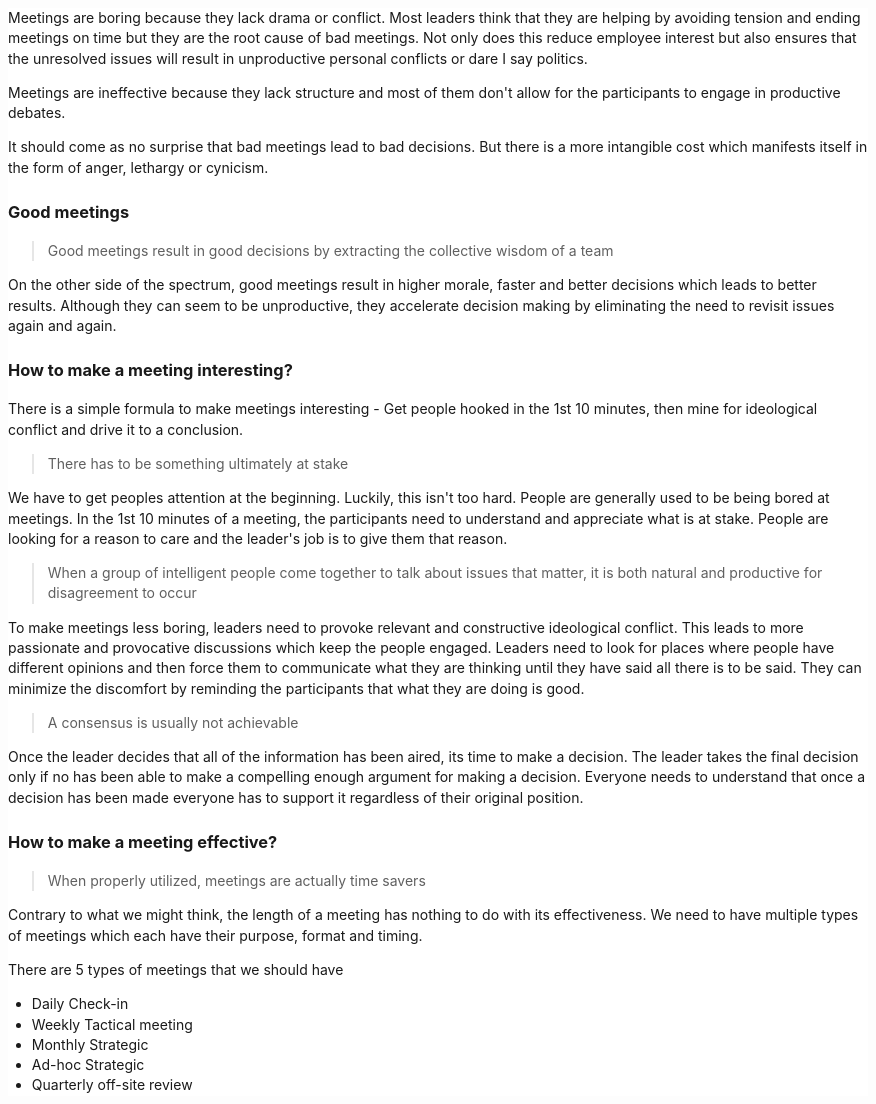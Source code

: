 Meetings are boring because they lack drama or conflict. Most leaders think that they are helping by avoiding tension and ending meetings on time but they are the root cause of bad meetings. Not only does this reduce employee interest but also ensures that the unresolved issues will result in unproductive personal conflicts or dare I say politics.

Meetings are ineffective because they lack structure and most of them don't allow for the participants to engage in productive debates.

It should come as no surprise that bad meetings lead to bad decisions. But there is a more intangible cost which manifests itself in the form of anger, lethargy or cynicism.

### Good meetings

> Good meetings result in good decisions by extracting the collective wisdom of a team

On the other side of the spectrum, good meetings result in higher morale, faster and better decisions which leads to better results. Although they can seem to be unproductive, they accelerate decision making by eliminating the need to revisit issues again and again.

### How to make a meeting interesting?

There is a simple formula to make meetings interesting - Get people hooked in the 1st 10 minutes, then mine for ideological conflict and drive it to a conclusion.

> There has to be something ultimately at stake

We have to get peoples attention at the beginning. Luckily, this isn't too hard. People are generally used to be being bored at meetings. In the 1st 10 minutes of a meeting, the participants need to understand and appreciate what is at stake. People are looking for a reason to care and the leader's job is to give them that reason.

> When a group of intelligent people come together to talk about issues that matter, it is both natural and productive for disagreement to occur

To make meetings less boring, leaders need to provoke relevant and constructive ideological conflict. This leads to more passionate and provocative discussions which keep the people engaged. Leaders need to look for places where people have different opinions and then force them to communicate what they are thinking until they have said all there is to be said. They can minimize the discomfort by reminding the participants that what they are doing is good.

> A consensus is usually not achievable

Once the leader decides that all of the information has been aired, its time to make a decision. The leader takes the final decision only if no has been able to make a compelling enough argument for making a decision. Everyone needs to understand that once a decision has been made everyone has to support it regardless of their original position.

### How to make a meeting effective?

> When properly utilized, meetings are actually time savers

Contrary to what we might think, the length of a meeting has nothing to do with its effectiveness. We need to have multiple types of meetings which each have their purpose, format and timing.

There are 5 types of meetings that we should have

-   Daily Check-in
-   Weekly Tactical meeting
-   Monthly Strategic
-   Ad-hoc Strategic
-   Quarterly off-site review
